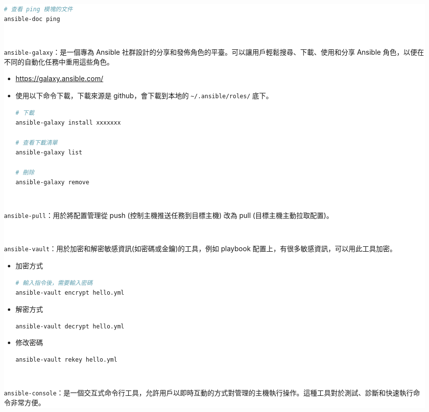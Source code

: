 ```sh
# 查看 ping 模塊的文件
ansible-doc ping
```

<br/>

`ansible-galaxy`：是一個專為 Ansible 社群設計的分享和發佈角色的平臺。可以讓用戶輕鬆搜尋、下載、使用和分享 Ansible 角色，以便在不同的自動化任務中重用這些角色。

* https://galaxy.ansible.com/

* 使用以下命令下載，下載來源是 github，會下載到本地的 `~/.ansible/roles/` 底下。

    ```sh
    # 下載
    ansible-galaxy install xxxxxxx

    # 查看下載清單
    ansible-galaxy list

    # 刪除
    ansible-galaxy remove
    ```
    
    <br/>

`ansible-pull`：用於將配置管理從 push (控制主機推送任務到目標主機) 改為 pull (目標主機主動拉取配置)。

<br/>

`ansible-vault`：用於加密和解密敏感資訊(如密碼或金鑰)的工具，例如 playbook 配置上，有很多敏感資訊，可以用此工具加密。

* 加密方式

    ```sh
    # 輸入指令後，需要輸入密碼
    ansible-vault encrypt hello.yml
    ```

* 解密方式

    ```sh
    ansible-vault decrypt hello.yml
    ```

* 修改密碼

    ```sh
    ansible-vault rekey hello.yml
    ```

<br/>

`ansible-console`：是一個交互式命令行工具，允許用戶以即時互動的方式對管理的主機執行操作。這種工具對於測試、診斷和快速執行命令非常方便。
